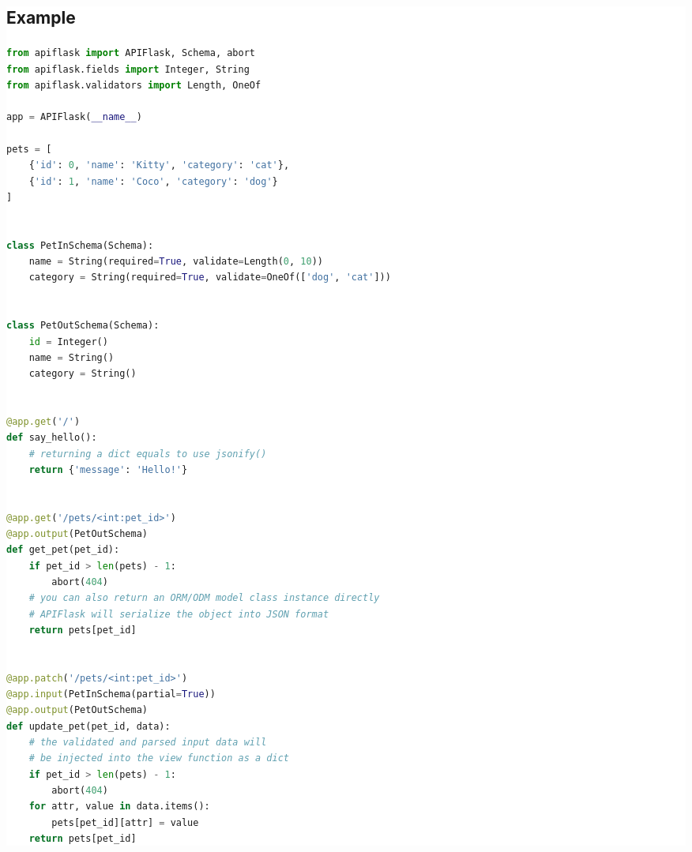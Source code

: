 
## Example

```python
from apiflask import APIFlask, Schema, abort
from apiflask.fields import Integer, String
from apiflask.validators import Length, OneOf

app = APIFlask(__name__)

pets = [
    {'id': 0, 'name': 'Kitty', 'category': 'cat'},
    {'id': 1, 'name': 'Coco', 'category': 'dog'}
]


class PetInSchema(Schema):
    name = String(required=True, validate=Length(0, 10))
    category = String(required=True, validate=OneOf(['dog', 'cat']))


class PetOutSchema(Schema):
    id = Integer()
    name = String()
    category = String()


@app.get('/')
def say_hello():
    # returning a dict equals to use jsonify()
    return {'message': 'Hello!'}


@app.get('/pets/<int:pet_id>')
@app.output(PetOutSchema)
def get_pet(pet_id):
    if pet_id > len(pets) - 1:
        abort(404)
    # you can also return an ORM/ODM model class instance directly
    # APIFlask will serialize the object into JSON format
    return pets[pet_id]


@app.patch('/pets/<int:pet_id>')
@app.input(PetInSchema(partial=True))
@app.output(PetOutSchema)
def update_pet(pet_id, data):
    # the validated and parsed input data will
    # be injected into the view function as a dict
    if pet_id > len(pets) - 1:
        abort(404)
    for attr, value in data.items():
        pets[pet_id][attr] = value
    return pets[pet_id]
```
